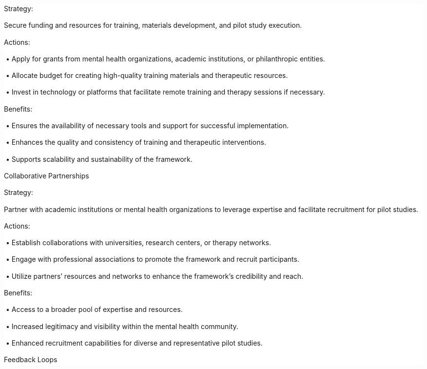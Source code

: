 
Strategy:

Secure funding and resources for training, materials development, and pilot study execution.

  

Actions:

  

 • Apply for grants from mental health organizations, academic institutions, or philanthropic entities.

 • Allocate budget for creating high-quality training materials and therapeutic resources.

 • Invest in technology or platforms that facilitate remote training and therapy sessions if necessary.

  

Benefits:

  

 • Ensures the availability of necessary tools and support for successful implementation.

 • Enhances the quality and consistency of training and therapeutic interventions.

 • Supports scalability and sustainability of the framework.

  

Collaborative Partnerships

  

Strategy:

Partner with academic institutions or mental health organizations to leverage expertise and facilitate recruitment for pilot studies.

  

Actions:

  

 • Establish collaborations with universities, research centers, or therapy networks.

 • Engage with professional associations to promote the framework and recruit participants.

 • Utilize partners’ resources and networks to enhance the framework’s credibility and reach.

  

Benefits:

  

 • Access to a broader pool of expertise and resources.

 • Increased legitimacy and visibility within the mental health community.

 • Enhanced recruitment capabilities for diverse and representative pilot studies.

  

Feedback Loops

  
